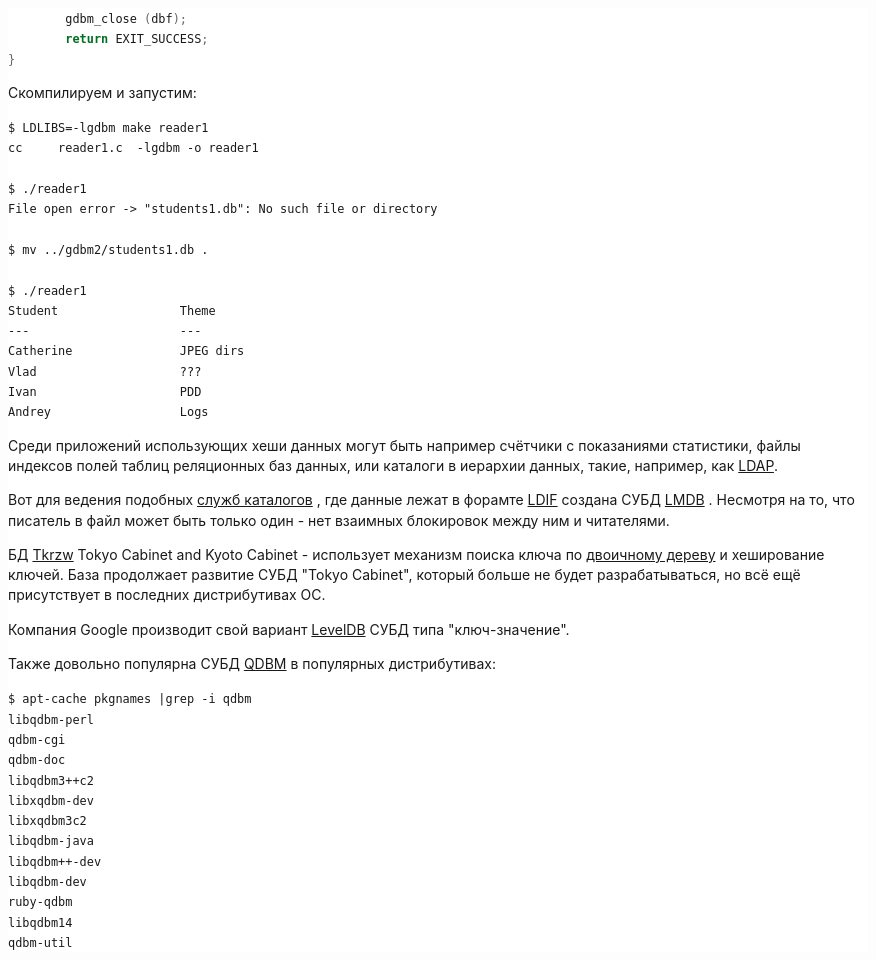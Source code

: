 ```c
        gdbm_close (dbf);
        return EXIT_SUCCESS;
}

```

Скомпилируем и запустим:

```
$ LDLIBS=-lgdbm make reader1
cc     reader1.c  -lgdbm -o reader1

$ ./reader1
File open error -> "students1.db": No such file or directory

$ mv ../gdbm2/students1.db .

$ ./reader1 
Student             	Theme               
---                 	---                 
Catherine           	JPEG dirs           
Vlad                	???                 
Ivan                	PDD                 
Andrey              	Logs                

```


Среди приложений использующих хеши данных могут быть например счётчики с показаниями статистики,
файлы индексов полей таблиц реляционных баз данных, или каталоги в иерархии данных, такие,
например, как [LDAP](https://ru.wikipedia.org/wiki/LDAP).

Вот для ведения подобных
[служб каталогов](https://ru.wikipedia.org/wiki/%D0%A1%D0%BB%D1%83%D0%B6%D0%B1%D0%B0_%D0%BA%D0%B0%D1%82%D0%B0%D0%BB%D0%BE%D0%B3%D0%BE%D0%B2) , где данные лежат в форамте [LDIF](https://ru.wikipedia.org/wiki/LDIF) создана СУБД 
[LMDB](https://en.wikipedia.org/wiki/Lightning_Memory-Mapped_Database) . Несмотря на то, что писатель в файл
может быть только один - нет взаимных блокировок между ним и читателями.


БД [Tkrzw](https://en.wikipedia.org/wiki/Tkrzw) Tokyo Cabinet and Kyoto Cabinet - использует механизм поиска ключа по
[двоичному дереву](https://ru.wikipedia.org/wiki/B%E2%81%BA-%D0%B4%D0%B5%D1%80%D0%B5%D0%B2%D0%BE)
и хеширование ключей. База продолжает развитие СУБД "Tokyo Cabinet", который больше не будет разрабатываться, но
всё ещё присутствует в последних дистрибутивах ОС.

Компания Google производит свой вариант [LevelDB](https://en.wikipedia.org/wiki/LevelDB) СУБД типа "ключ-значение".

Также довольно популярна СУБД [QDBM](http://fallabs.com/qdbm/) в популярных дистрибутивах:

```
$ apt-cache pkgnames |grep -i qdbm
libqdbm-perl
qdbm-cgi
qdbm-doc
libqdbm3++c2
libxqdbm-dev
libxqdbm3c2
libqdbm-java
libqdbm++-dev
libqdbm-dev
ruby-qdbm
libqdbm14
qdbm-util
```
